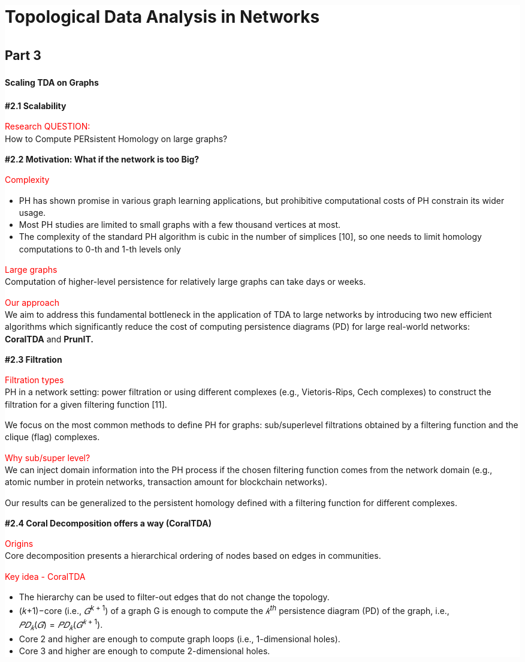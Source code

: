 # Topological Data Analysis in Networks
## Part 3

#### **Scaling TDA on Graphs**


**#2.1	Scalability**

  <span style="color:red"> Research QUESTION:</span>  
  How to Compute PERsistent Homology on large graphs?
  
**#2.2	Motivation: What if the network is too Big?**
  
  <span style="color:red">Complexity</span>
  
  * PH has shown promise in various graph learning applications, but prohibitive computational costs of PH constrain its wider usage. 
  * Most PH studies are limited to small graphs with a few thousand vertices at most. 
  * The complexity of the standard PH algorithm is cubic in the number of simplices [10], so one needs to limit homology computations to 0-th and 1-th levels only
  
  
  <span style="color:red">Large graphs</span>  
  Computation of higher-level persistence for relatively large graphs can take days or weeks.


  <span style="color:red">Our approach</span>  
  We aim to address this fundamental bottleneck in the application of TDA to large networks by introducing two new efficient algorithms which significantly reduce the cost of computing persistence diagrams (PD) for large real-world networks:  
	**CoralTDA** and **PrunIT.** 
	
**#2.3	Filtration**

  <span style="color:red">Filtration types</span>  
  PH in a network setting: power filtration or using different complexes (e.g., Vietoris-Rips, Cech complexes) to construct the filtration for a given filtering function [11]. 
  
  We focus on the most common methods to define PH for graphs: sub/superlevel filtrations obtained by a filtering function and the clique (flag) complexes. 
  
  <span style="color:red">Why sub/super level?</span>  
We can inject domain information into the PH process if the chosen filtering function comes from the network domain (e.g., atomic number in protein networks, transaction amount for blockchain networks). 

Our results can be generalized to the persistent homology defined with a filtering function for different complexes. 

**#2.4	Coral Decomposition offers a way (CoralTDA)**

  <span style="color:red">Origins</span>  
  Core decomposition presents a hierarchical ordering of nodes based on edges in communities.

  <span style="color:red">Key idea - CoralTDA</span> 
  
  * The hierarchy can be used to filter-out edges that do not change the topology.
  * (𝑘+1)−core (i.e., $𝐺^{k+1}$) of a graph G is enough to compute the $𝑘^{th}$ persistence diagram (PD) of the graph, i.e.,  
            $𝑃𝐷_𝑘  (𝐺)=𝑃𝐷_𝑘(𝐺^{𝑘+1}).$
  * Core 2 and higher are enough to compute graph loops (i.e., 1-dimensional holes).
  * Core 3 and higher are enough to compute 2-dimensional holes.
  